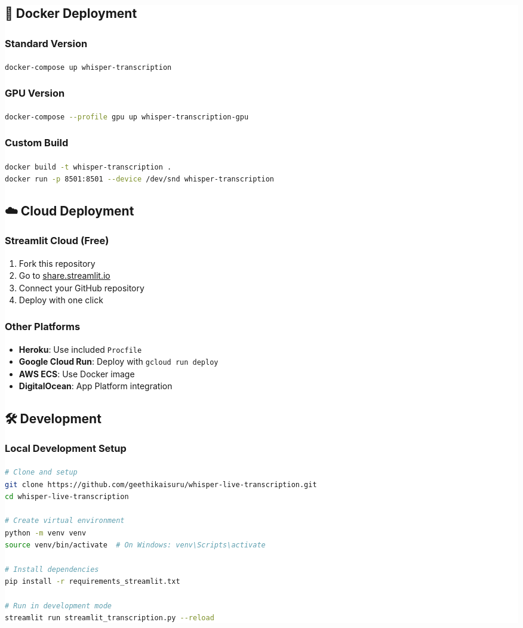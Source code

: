 ## 🐳 Docker Deployment

### Standard Version
```bash
docker-compose up whisper-transcription
```

### GPU Version
```bash
docker-compose --profile gpu up whisper-transcription-gpu
```

### Custom Build
```bash
docker build -t whisper-transcription .
docker run -p 8501:8501 --device /dev/snd whisper-transcription
```

## ☁️ Cloud Deployment

### Streamlit Cloud (Free)
1. Fork this repository
2. Go to [share.streamlit.io](https://share.streamlit.io)
3. Connect your GitHub repository
4. Deploy with one click

### Other Platforms
- **Heroku**: Use included `Procfile`
- **Google Cloud Run**: Deploy with `gcloud run deploy`
- **AWS ECS**: Use Docker image
- **DigitalOcean**: App Platform integration

## 🛠️ Development

### Local Development Setup
```bash
# Clone and setup
git clone https://github.com/geethikaisuru/whisper-live-transcription.git
cd whisper-live-transcription

# Create virtual environment
python -m venv venv
source venv/bin/activate  # On Windows: venv\Scripts\activate

# Install dependencies
pip install -r requirements_streamlit.txt

# Run in development mode
streamlit run streamlit_transcription.py --reload
```
